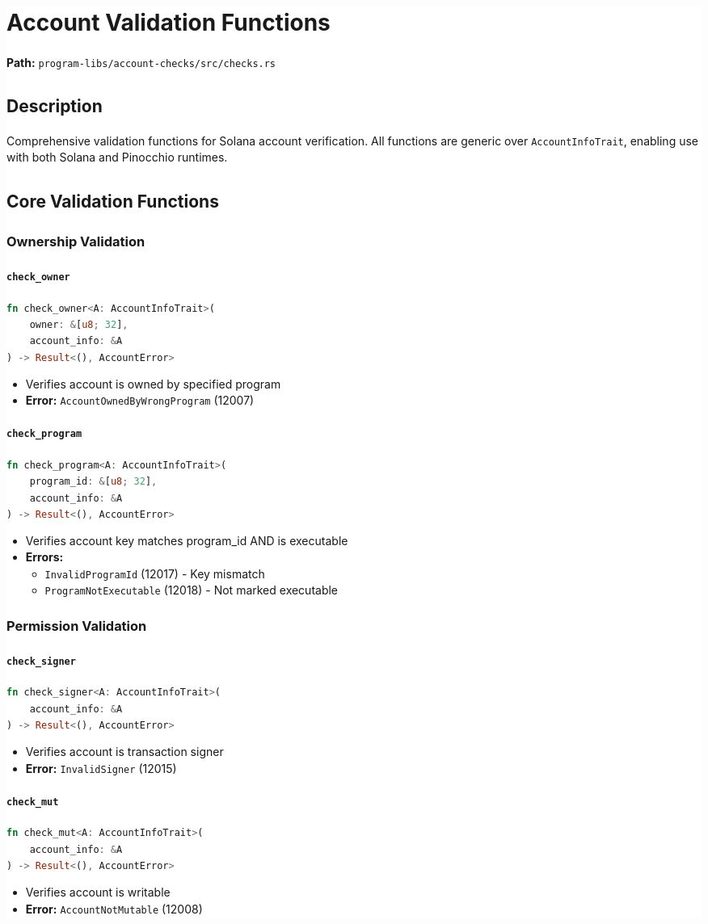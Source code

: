 # Account Validation Functions

**Path:** `program-libs/account-checks/src/checks.rs`

## Description

Comprehensive validation functions for Solana account verification. All functions are generic over `AccountInfoTrait`, enabling use with both Solana and Pinocchio runtimes.

## Core Validation Functions

### Ownership Validation

#### `check_owner`
```rust
fn check_owner<A: AccountInfoTrait>(
    owner: &[u8; 32],
    account_info: &A
) -> Result<(), AccountError>
```
- Verifies account is owned by specified program
- **Error:** `AccountOwnedByWrongProgram` (12007)

#### `check_program`
```rust
fn check_program<A: AccountInfoTrait>(
    program_id: &[u8; 32],
    account_info: &A
) -> Result<(), AccountError>
```
- Verifies account key matches program_id AND is executable
- **Errors:**
  - `InvalidProgramId` (12017) - Key mismatch
  - `ProgramNotExecutable` (12018) - Not marked executable

### Permission Validation

#### `check_signer`
```rust
fn check_signer<A: AccountInfoTrait>(
    account_info: &A
) -> Result<(), AccountError>
```
- Verifies account is transaction signer
- **Error:** `InvalidSigner` (12015)

#### `check_mut`
```rust
fn check_mut<A: AccountInfoTrait>(
    account_info: &A
) -> Result<(), AccountError>
```
- Verifies account is writable
- **Error:** `AccountNotMutable` (12008)
